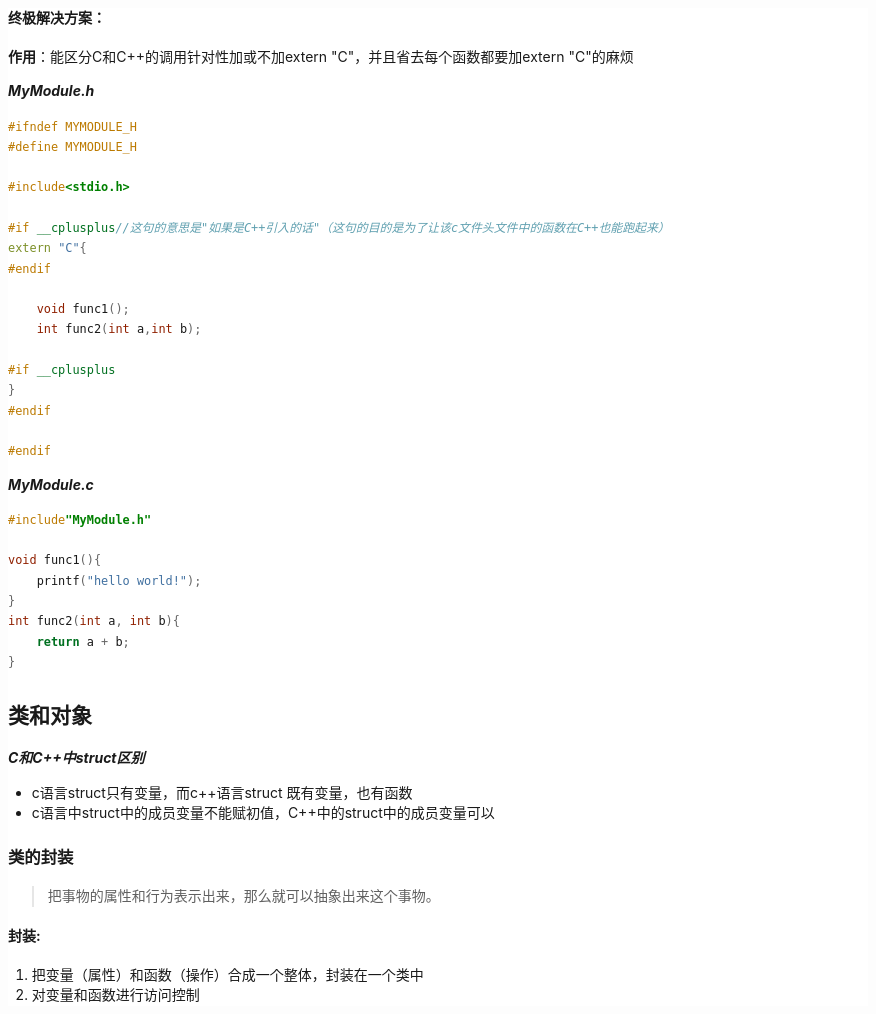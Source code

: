 #### 终极解决方案：

**作用**：能区分C和C++的调用针对性加或不加extern "C"，并且省去每个函数都要加extern "C"的麻烦

***MyModule.h***

```cpp
#ifndef MYMODULE_H
#define MYMODULE_H

#include<stdio.h>

#if __cplusplus//这句的意思是"如果是C++引入的话"（这句的目的是为了让该c文件头文件中的函数在C++也能跑起来）
extern "C"{
#endif

	void func1();
	int func2(int a,int b);

#if __cplusplus
}
#endif

#endif
```

***MyModule.c***

```cpp
#include"MyModule.h"

void func1(){
	printf("hello world!");
}
int func2(int a, int b){
	return a + b;
}
```

## 类和对象

***C和C++中struct区别***

- c语言struct只有变量，而c++语言struct 既有变量，也有函数
- c语言中struct中的成员变量不能赋初值，C++中的struct中的成员变量可以

### 类的封装

> 把事物的属性和行为表示出来，那么就可以抽象出来这个事物。

#### 封装:

1. 把变量（属性）和函数（操作）合成一个整体，封装在一个类中
2. 对变量和函数进行访问控制
